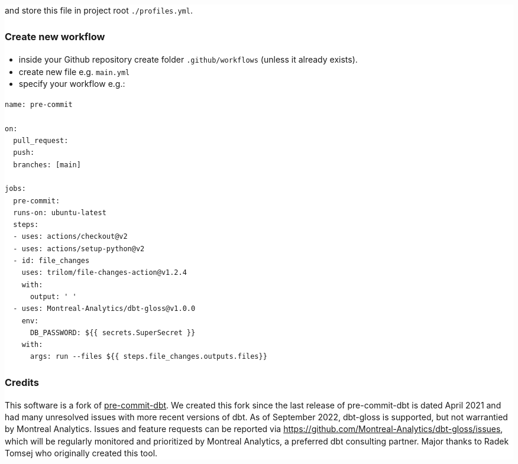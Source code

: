 and store this file in project root `./profiles.yml`.


### Create new workflow

- inside your Github repository create folder `.github/workflows` (unless it already exists).
- create new file e.g. `main.yml`
- specify your workflow e.g.:


```
name: pre-commit

on:
  pull_request:
  push:
  branches: [main]

jobs:
  pre-commit:
  runs-on: ubuntu-latest
  steps:
  - uses: actions/checkout@v2
  - uses: actions/setup-python@v2
  - id: file_changes
    uses: trilom/file-changes-action@v1.2.4
    with:
      output: ' '
  - uses: Montreal-Analytics/dbt-gloss@v1.0.0
    env:
      DB_PASSWORD: ${{ secrets.SuperSecret }}
    with:
      args: run --files ${{ steps.file_changes.outputs.files}}
```

### Credits
This software is a fork of [pre-commit-dbt](https://github.com/offbi/pre-commit-dbt/).
We created this fork since the last release of pre-commit-dbt is dated April 2021 and had many unresolved issues with more recent versions of dbt. As of September 2022, dbt-gloss is supported, but not warrantied by Montreal Analytics. Issues and feature requests can be reported via https://github.com/Montreal-Analytics/dbt-gloss/issues, which will be regularly monitored and prioritized by Montreal Analytics, a preferred dbt consulting partner.
Major thanks to Radek Tomsej who originally created this tool.
